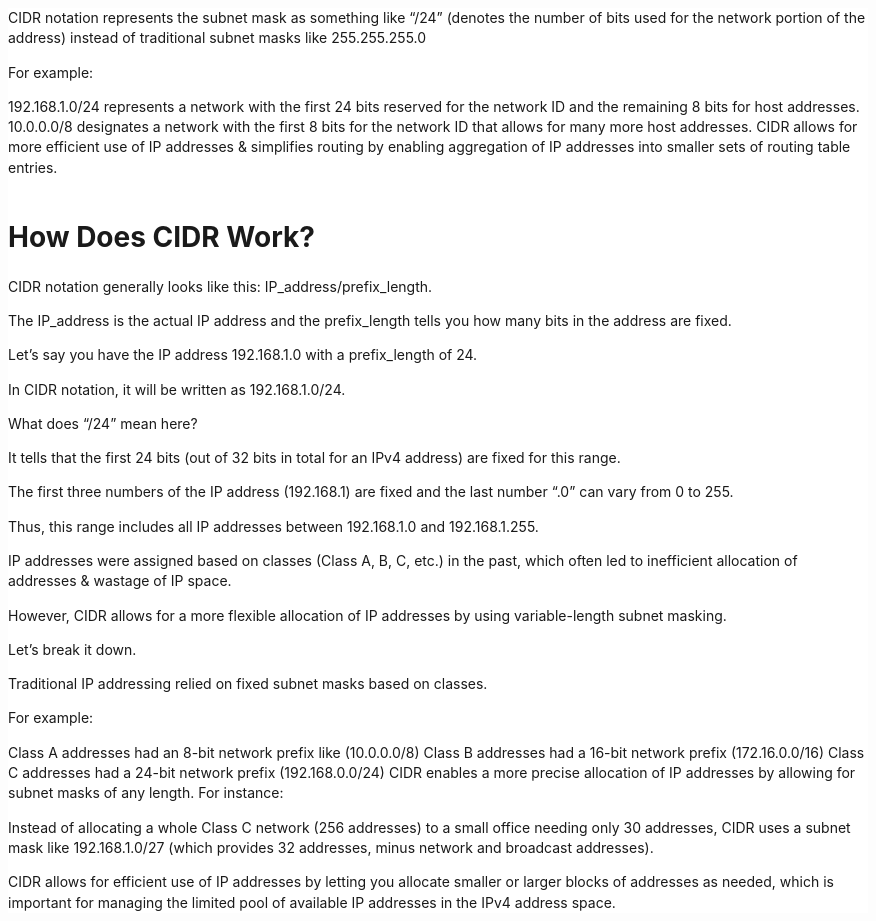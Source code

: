 CIDR notation represents the subnet mask as something like “/24” (denotes the number of bits used for the network portion of the address) instead of traditional subnet masks like 255.255.255.0

For example:

192.168.1.0/24 represents a network with the first 24 bits reserved for the network ID and the remaining 8 bits for host addresses.
10.0.0.0/8 designates a network with the first 8 bits for the network ID that allows for many more host addresses.
CIDR allows for more efficient use of IP addresses & simplifies routing by enabling aggregation of IP addresses into smaller sets of routing table entries.

# How Does CIDR Work?

CIDR notation generally looks like this: IP_address/prefix_length.

The IP_address is the actual IP address and the prefix_length tells you how many bits in the address are fixed.

Let’s say you have the IP address 192.168.1.0 with a prefix_length of 24.

In CIDR notation, it will be written as 192.168.1.0/24.

What does “/24” mean here?

It tells that the first 24 bits (out of 32 bits in total for an IPv4 address) are fixed for this range.

The first three numbers of the IP address (192.168.1) are fixed and the last number “.0” can vary from 0 to 255.

Thus, this range includes all IP addresses between 192.168.1.0 and 192.168.1.255.

IP addresses were assigned based on classes (Class A, B, C, etc.) in the past, which often led to inefficient allocation of addresses & wastage of IP space.

However, CIDR allows for a more flexible allocation of IP addresses by using variable-length subnet masking.

Let’s break it down.

Traditional IP addressing relied on fixed subnet masks based on classes.

For example:

Class A addresses had an 8-bit network prefix like (10.0.0.0/8)
Class B addresses had a 16-bit network prefix (172.16.0.0/16)
Class C addresses had a 24-bit network prefix (192.168.0.0/24)
CIDR enables a more precise allocation of IP addresses by allowing for subnet masks of any length. For instance:

Instead of allocating a whole Class C network (256 addresses) to a small office needing only 30 addresses, CIDR uses a subnet mask like 192.168.1.0/27 (which provides 32 addresses, minus network and broadcast addresses).

CIDR allows for efficient use of IP addresses by letting you allocate smaller or larger blocks of addresses as needed, which is important for managing the limited pool of available IP addresses in the IPv4 address space.
